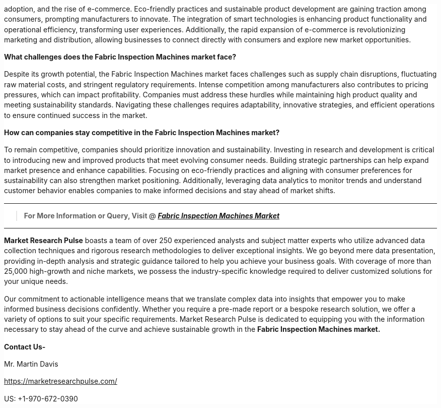 adoption, and the rise of e-commerce. Eco-friendly practices and sustainable product development are gaining traction among consumers, prompting manufacturers to innovate. The integration of smart technologies is enhancing product functionality and operational efficiency, transforming user experiences. Additionally, the rapid expansion of e-commerce is revolutionizing marketing and distribution, allowing businesses to connect directly with consumers and explore new market opportunities.</p><p><strong>What challenges does the Fabric Inspection Machines market face?</strong></p><p>Despite its growth potential, the Fabric Inspection Machines market faces challenges such as supply chain disruptions, fluctuating raw material costs, and stringent regulatory requirements. Intense competition among manufacturers also contributes to pricing pressures, which can impact profitability. Companies must address these hurdles while maintaining high product quality and meeting sustainability standards. Navigating these challenges requires adaptability, innovative strategies, and efficient operations to ensure continued success in the market.</p><p><strong>How can companies stay competitive in the Fabric Inspection Machines market?</strong></p><p>To remain competitive, companies should prioritize innovation and sustainability. Investing in research and development is critical to introducing new and improved products that meet evolving consumer needs. Building strategic partnerships can help expand market presence and enhance capabilities. Focusing on eco-friendly practices and aligning with consumer preferences for sustainability can also strengthen market positioning. Additionally, leveraging data analytics to monitor trends and understand customer behavior enables companies to make informed decisions and stay ahead of market shifts.</p><hr /><blockquote><p><strong>For More Information or Query, Visit @&nbsp;<em><a href="https://marketresearchpulse.com/report/131532/fabric-inspection-machines-market?utm_source=Linkedin&utm_medium=021">Fabric Inspection Machines Market</a></em></strong></p></blockquote><hr /><p><strong>Market Research Pulse</strong> boasts a team of over 250 experienced analysts and subject matter experts who utilize advanced data collection techniques and rigorous research methodologies to deliver exceptional insights. We go beyond mere data presentation, providing in-depth analysis and strategic guidance tailored to help you achieve your business goals. With coverage of more than 25,000 high-growth and niche markets, we possess the industry-specific knowledge required to deliver customized solutions for your unique needs.</p><p>Our commitment to actionable intelligence means that we translate complex data into insights that empower you to make informed business decisions confidently. Whether you require a pre-made report or a bespoke research solution, we offer a variety of options to suit your specific requirements. Market Research Pulse is dedicated to equipping you with the information necessary to stay ahead of the curve and achieve sustainable growth in the <strong>Fabric Inspection Machines market.</strong></p><p><strong>Contact Us-</strong></p><p>Mr. Martin Davis</p><p>https://marketresearchpulse.com/</p><p>US: +1-970-672-0390</p>
